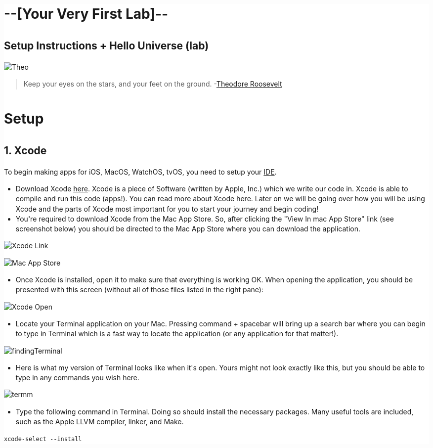 # --[Your Very First Lab]--
## Setup Instructions + Hello Universe (lab)

![Theo](http://i.imgur.com/ZNL73LF.jpg)  

> Keep your eyes on the stars, and your feet on the ground. -[Theodore Roosevelt](https://en.wikipedia.org/wiki/Theodore_Roosevelt)
 

# Setup

## 1. Xcode

To begin making apps for iOS, MacOS, WatchOS, tvOS, you need to setup your [IDE](https://en.wikipedia.org/wiki/Integrated_development_environment). 
* Download Xcode [here](https://itunes.apple.com/us/app/xcode/id497799835?mt=12). Xcode is a piece of Software (written by Apple, Inc.) which we write our code in. Xcode is able to compile and run this code (apps!). You can read more about Xcode [here](https://developer.apple.com/xcode/ide/). Later on we will be going over how you will be using Xcode and the parts of Xcode most important for you to start your journey and begin coding!
* You're required to download Xcode from the Mac App Store. So, after clicking the "View In mac App Store" link (see screenshot below) you should be directed to the Mac App Store where you can download the application.

![Xcode Link](http://i.imgur.com/GJitSSJ.png)

![Mac App Store](http://i.imgur.com/lAXSXCj.png)


* Once Xcode is installed, open it to make sure that everything is working OK. When opening the application, you should be presented with this screen (without all of those files listed in the right pane):

![Xcode Open](http://i.imgur.com/lP6H2Px.png)

* Locate your Terminal application on your Mac. Pressing command + spacebar will bring up a search bar where you can begin to type in Terminal which is a fast way to locate the application (or any application for that matter!).

![findingTerminal](http://i.imgur.com/KHIEntU.png)

* Here is what my version of Terminal looks like when it's open. Yours might not look exactly like this, but you should be able to type in any commands you wish here.

![termm](http://i.imgur.com/SZegciH.png)

* Type the following command in Terminal. Doing so should install the necessary packages. Many useful tools are included, such as the Apple LLVM compiler, linker, and Make.

`xcode-select --install`
